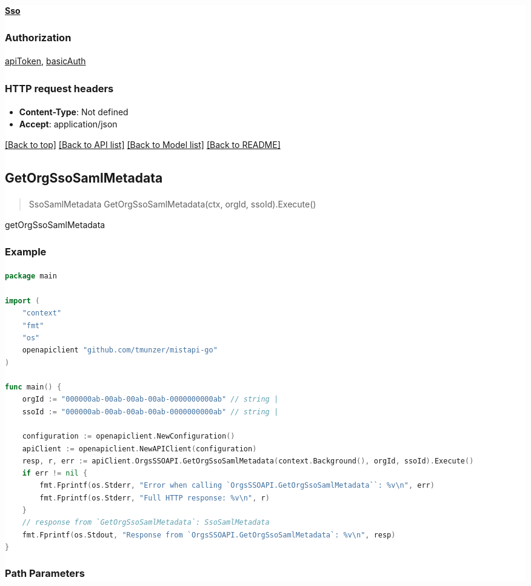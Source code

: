 [**Sso**](Sso.md)

### Authorization

[apiToken](../README.md#apiToken), [basicAuth](../README.md#basicAuth)

### HTTP request headers

- **Content-Type**: Not defined
- **Accept**: application/json

[[Back to top]](#) [[Back to API list]](../README.md#documentation-for-api-endpoints)
[[Back to Model list]](../README.md#documentation-for-models)
[[Back to README]](../README.md)


## GetOrgSsoSamlMetadata

> SsoSamlMetadata GetOrgSsoSamlMetadata(ctx, orgId, ssoId).Execute()

getOrgSsoSamlMetadata



### Example

```go
package main

import (
	"context"
	"fmt"
	"os"
	openapiclient "github.com/tmunzer/mistapi-go"
)

func main() {
	orgId := "000000ab-00ab-00ab-00ab-0000000000ab" // string | 
	ssoId := "000000ab-00ab-00ab-00ab-0000000000ab" // string | 

	configuration := openapiclient.NewConfiguration()
	apiClient := openapiclient.NewAPIClient(configuration)
	resp, r, err := apiClient.OrgsSSOAPI.GetOrgSsoSamlMetadata(context.Background(), orgId, ssoId).Execute()
	if err != nil {
		fmt.Fprintf(os.Stderr, "Error when calling `OrgsSSOAPI.GetOrgSsoSamlMetadata``: %v\n", err)
		fmt.Fprintf(os.Stderr, "Full HTTP response: %v\n", r)
	}
	// response from `GetOrgSsoSamlMetadata`: SsoSamlMetadata
	fmt.Fprintf(os.Stdout, "Response from `OrgsSSOAPI.GetOrgSsoSamlMetadata`: %v\n", resp)
}
```

### Path Parameters
